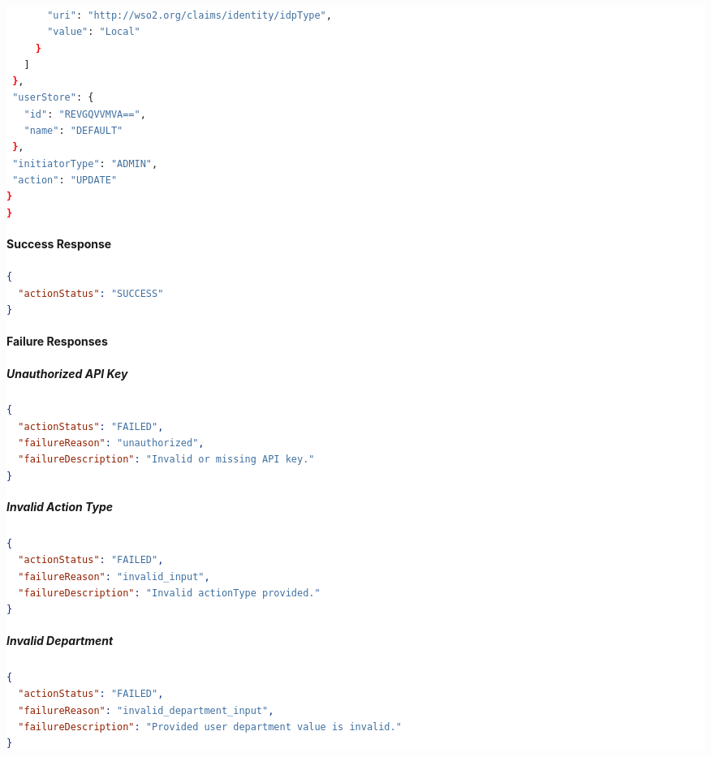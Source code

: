    ```bash
          "uri": "http://wso2.org/claims/identity/idpType",
          "value": "Local"
        }
      ]
    },
    "userStore": {
      "id": "REVGQVVMVA==",
      "name": "DEFAULT"
    },
    "initiatorType": "ADMIN",
    "action": "UPDATE"
  }
}
```

#### Success Response

```json
{
  "actionStatus": "SUCCESS"
}
```

#### Failure Responses

##### Unauthorized API Key

```json
{
  "actionStatus": "FAILED", 
  "failureReason": "unauthorized", 
  "failureDescription": "Invalid or missing API key."
}
```

##### Invalid Action Type

```json
{
  "actionStatus": "FAILED", 
  "failureReason": "invalid_input", 
  "failureDescription": "Invalid actionType provided."
}
```

##### Invalid Department

```json
{
  "actionStatus": "FAILED", 
  "failureReason": "invalid_department_input", 
  "failureDescription": "Provided user department value is invalid."
}
```
